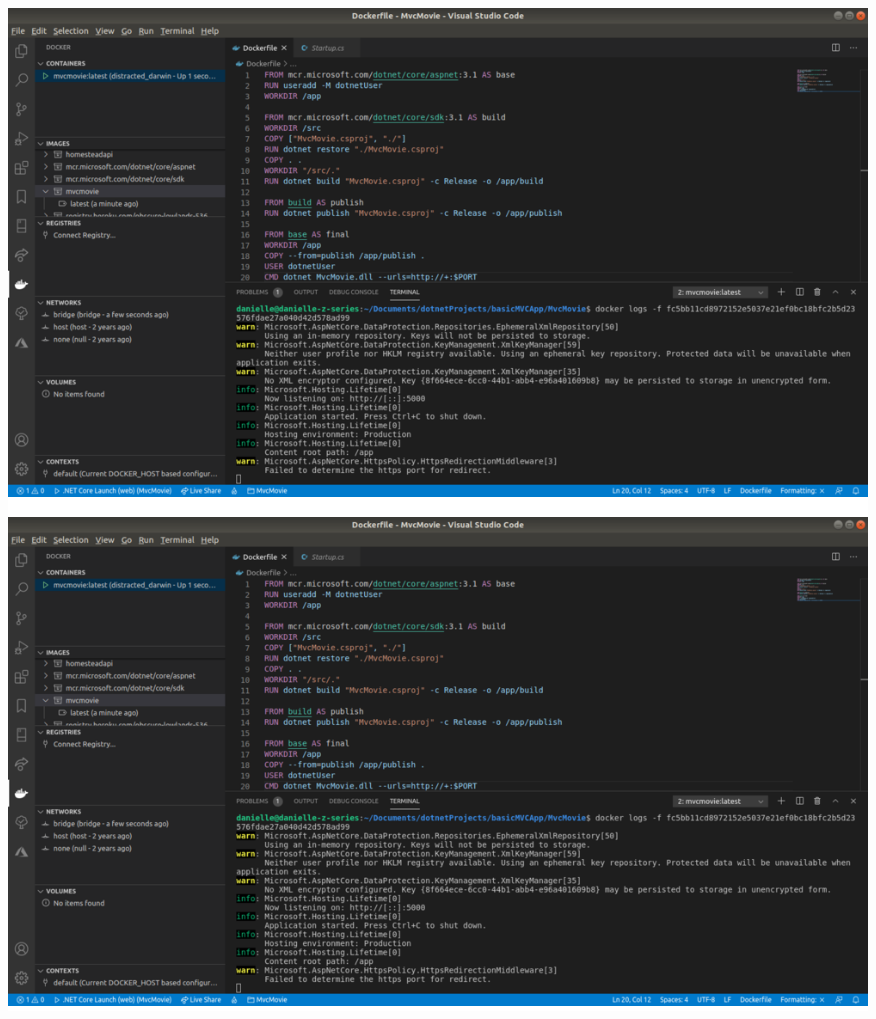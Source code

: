 ![Note the logs in the terminal that says it’s listening on port 5000](/squarespace_images/VSCode-with-App-Running-using-Docker-And-Port-Env-Var.png)

![Note the logs in the terminal that says it’s listening on port 5000](/squarespace_images/VSCode-with-App-Running-using-Docker-And-Port-Env-Var.png)
        